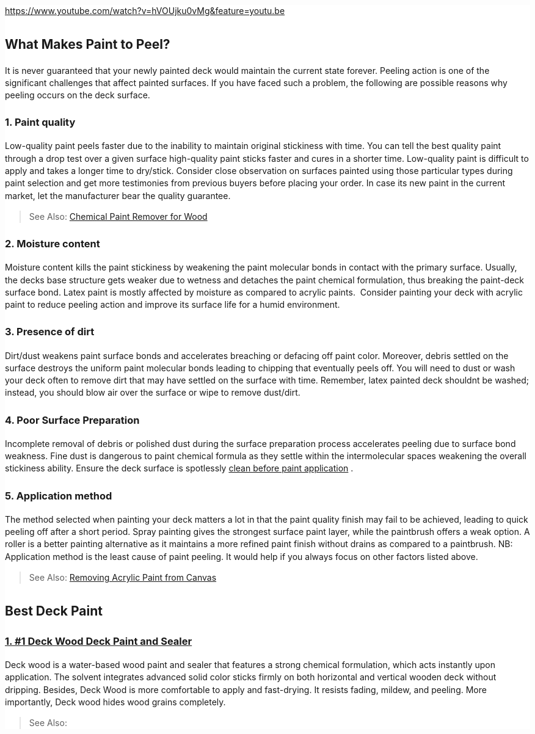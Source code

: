 https://www.youtube.com/watch?v=hVOUjku0vMg&feature=youtu.be
## What Makes Paint to Peel?
It is never guaranteed that your newly painted deck would maintain the current state forever. Peeling action is one of the significant challenges that affect painted surfaces. If you have faced such a problem, the following are possible reasons why peeling occurs on the deck surface.
### 1. Paint quality
Low-quality paint peels faster due to the inability to maintain original stickiness with time. You can tell the best quality paint through a drop test over a given surface  high-quality paint sticks faster and cures in a shorter time. Low-quality paint is difficult to apply and takes a longer time to dry/stick.
Consider close observation on surfaces painted using those particular types during paint selection and get more testimonies from previous buyers before placing your order. In case its new paint in the current market, let the manufacturer bear the quality guarantee.
> See Also:
> [Chemical Paint Remover for Wood](https://pestpolicy.com/best-chemical-paint-remover-for-wood/)
### 2. Moisture content
Moisture content kills the paint stickiness by weakening the paint molecular bonds in contact with the primary surface. Usually, the decks base structure gets weaker due to wetness and detaches the paint chemical formulation, thus breaking the paint-deck surface bond.
Latex paint is mostly affected by moisture as compared to acrylic paints.  Consider painting your deck with acrylic paint to reduce peeling action and improve its surface life for a humid environment.
### 3. Presence of dirt
Dirt/dust weakens paint surface bonds and accelerates breaching or defacing off paint color. Moreover, debris settled on the surface destroys the uniform paint molecular bonds leading to chipping that eventually peels off.
You will need to dust or wash your deck often to remove dirt that may have settled on the surface with time. Remember, latex painted deck shouldnt be washed; instead, you should blow air over the surface or wipe to remove dust/dirt.
### 4. Poor Surface Preparation
Incomplete removal of debris or polished dust during the surface preparation process accelerates peeling due to surface bond weakness.
Fine dust is dangerous to paint chemical formula as they settle within the intermolecular spaces weakening the overall stickiness ability. Ensure the deck surface is spotlessly
[clean before paint application](https://pestpolicy.com/how-to-clean-a-deck-before-staining/)
.
### 5. Application method
The method selected when painting your deck matters a lot in that the paint quality finish may fail to be achieved, leading to quick peeling off after a short period.
Spray painting gives the strongest surface paint layer, while the paintbrush offers a weak option. A roller is a better painting alternative as it maintains a more refined paint finish without drains as compared to a paintbrush.
NB: Application method is the least cause of paint peeling. It would help if you always focus on other factors listed above.
> See Also:
> [Removing Acrylic Paint from Canvas](https://pestpolicy.com/how-to-remove-acrylic-paint-from-canvas/)
## Best Deck Paint
### [1. #1 Deck Wood Deck Paint and Sealer](https://www.amazon.com/dp/B07P5P89W7/?tag=p-policy-20)
Deck wood is a water-based wood paint and sealer that features a strong chemical formulation, which acts instantly upon application.
The solvent integrates advanced solid color sticks firmly on both horizontal and vertical wooden deck without dripping.
Besides, Deck Wood is more comfortable to apply and fast-drying. It resists fading, mildew, and peeling. More importantly, Deck wood hides wood grains completely.
> See Also: